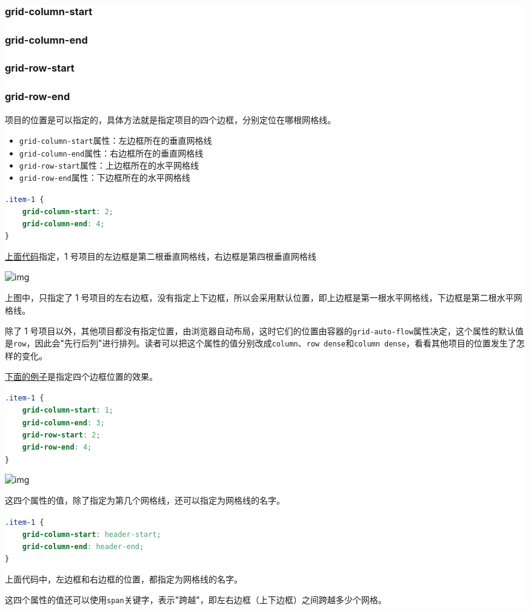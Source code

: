 ### grid-column-start

### grid-column-end

### grid-row-start

### grid-row-end

项目的位置是可以指定的，具体方法就是指定项目的四个边框，分别定位在哪根网格线。

- `grid-column-start`属性：左边框所在的垂直网格线
- `grid-column-end`属性：右边框所在的垂直网格线
- `grid-row-start`属性：上边框所在的水平网格线
- `grid-row-end`属性：下边框所在的水平网格线

```css
.item-1 {
	grid-column-start: 2;
	grid-column-end: 4;
}
```

[上面代码](https://jsbin.com/yukobuf/edit?css,output)指定，1 号项目的左边框是第二根垂直网格线，右边框是第四根垂直网格线

![img](grid.assets/bg2019032526.png)

上图中，只指定了 1 号项目的左右边框，没有指定上下边框，所以会采用默认位置，即上边框是第一根水平网格线，下边框是第二根水平网格线。

除了 1 号项目以外，其他项目都没有指定位置，由浏览器自动布局，这时它们的位置由容器的`grid-auto-flow`属性决定，这个属性的默认值是`row`，因此会"先行后列"进行排列。读者可以把这个属性的值分别改成`column`、`row dense`和`column dense`，看看其他项目的位置发生了怎样的变化。

[下面的例子](https://jsbin.com/nagobey/edit?html,css,output)是指定四个边框位置的效果。

```css
.item-1 {
	grid-column-start: 1;
	grid-column-end: 3;
	grid-row-start: 2;
	grid-row-end: 4;
}
```

![img](grid.assets/bg2019032527.png)

这四个属性的值，除了指定为第几个网格线，还可以指定为网格线的名字。

```css
.item-1 {
	grid-column-start: header-start;
	grid-column-end: header-end;
}
```

上面代码中，左边框和右边框的位置，都指定为网格线的名字。

这四个属性的值还可以使用`span`关键字，表示"跨越"，即左右边框（上下边框）之间跨越多少个网格。
